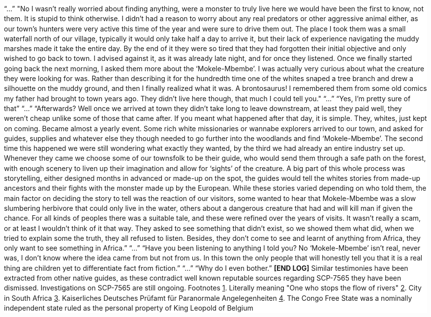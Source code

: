 “…”
"No I wasn’t really worried about finding anything, were a monster to truly live here we would have been the first to know, not them. It is stupid to think otherwise. I didn’t had a reason to worry about any real predators or other aggressive animal either, as our town’s hunters were very active this time of the year and were sure to drive them out.
The place I took them was a small waterfall north of our village, typically it would only take half a day to arrive it, but their lack of experience navigating the muddy marshes made it take the entire day. By the end of it they were so tired that they had forgotten their initial objective and only wished to go back to town. I advised against it, as it was already late night, and for once they listened.
Once we finally started going back the next morning, I asked them more about the ‘Mokele-Mbembe’. I was actually very curious about what the creature they were looking for was. Rather than describing it for the hundredth time one of the whites snaped a tree branch and drew a silhouette on the muddy ground, and then I finally realized what it was. A brontosaurus! I remembered them from some old comics my father had brought to town years ago. They didn’t live here though, that much I could tell you."
“…”
“Yes, I’m pretty sure of that”
“…”
“Afterwards? Well once we arrived at town they didn’t take long to leave downstream, at least they paid well, they weren’t cheap unlike some of those that came after.
If you meant what happened after that day, it is simple. They, whites, just kept on coming. Became almost a yearly event. Some rich white missionaries or wannabe explorers arrived to our town, and asked for guides, supplies and whatever else they though needed to go further into the woodlands and find ‘Mokele-Mbembe’. The second time this happened we were still wondering what exactly they wanted, by the third we had already an entire industry set up.
Whenever they came we choose some of our townsfolk to be their guide, who would send them through a safe path on the forest, with enough scenery to liven up their imagination and allow for ‘sights’ of the creature. A big part of this whole process was storytelling, either designed months in advanced or made-up on the spot, the guides would tell the whites stories from made-up ancestors and their fights with the monster made up by the European.
While these stories varied depending on who told them, the main factor on deciding the story to tell was the reaction of our visitors, some wanted to hear that Mokele-Mbembe was a slow slumbering herbivore that could only live in the water, others about a dangerous creature that had and will kill man if given the chance. For all kinds of peoples there was a suitable tale, and these were refined over the years of visits.
It wasn’t really a scam, or at least I wouldn’t think of it that way. They asked to see something that didn’t exist, so we showed them what did, when we tried to explain some the truth, they all refused to listen. Besides, they don’t come to see and learnt of anything from Africa, they only want to see something in Africa.”
“…”
“Have you been listening to anything I told you? No ‘Mokele-Mbembe’ isn’t real, never was, I don’t know where the idea came from but not from us. In this town the only people that will honestly tell you that it is a real thing are children yet to differentiate fact from fiction.”
“…”
“Why do I even bother.”
**[END LOG]**
Similar testimonies have been extracted from other native guides, as these contradict well known reputable sources regarding SCP-7565 they have been dismissed. Investigations on SCP-7565 are still ongoing.
Footnotes
[1](javascript:;). Literally meaning "One who stops the flow of rivers"
[2](javascript:;). City in South Africa
[3](javascript:;). Kaiserliches Deutsches Prüfamt für Paranormale Angelegenheiten
[4](javascript:;). The Congo Free State was a nominally independent state ruled as the personal property of King Leopold of Belgium